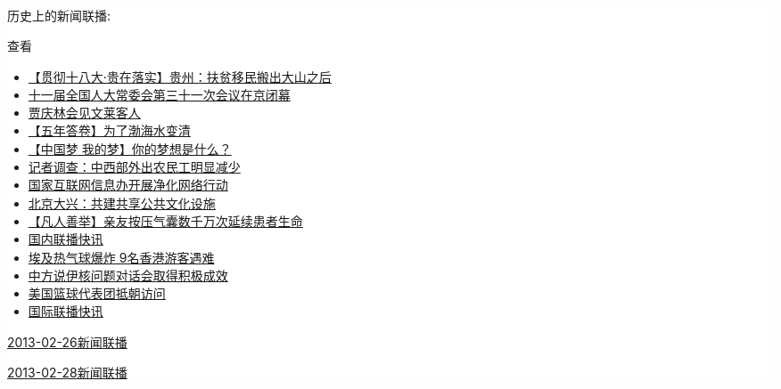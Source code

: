 
历史上的新闻联播:

 查看
 

* [【贯彻十八大·贵在落实】贵州：扶贫移民搬出大山之后](#【贯彻十八大·贵在落实】贵州：扶贫移民搬出大山之后)
* [十一届全国人大常委会第三十一次会议在京闭幕](#十一届全国人大常委会第三十一次会议在京闭幕)
* [贾庆林会见文莱客人](#贾庆林会见文莱客人)
* [【五年答卷】为了渤海水变清](#【五年答卷】为了渤海水变清)
* [【中国梦 我的梦】你的梦想是什么？](#【中国梦-我的梦】你的梦想是什么？)
* [记者调查：中西部外出农民工明显减少](#记者调查：中西部外出农民工明显减少)
* [国家互联网信息办开展净化网络行动](#国家互联网信息办开展净化网络行动)
* [北京大兴：共建共享公共文化设施](#北京大兴：共建共享公共文化设施)
* [【凡人善举】亲友按压气囊数千万次延续患者生命](#【凡人善举】亲友按压气囊数千万次延续患者生命)
* [国内联播快讯](#国内联播快讯)
* [埃及热气球爆炸 9名香港游客遇难](#埃及热气球爆炸-9名香港游客遇难)
* [中方说伊核问题对话会取得积极成效](#中方说伊核问题对话会取得积极成效)
* [美国篮球代表团抵朝访问](#美国篮球代表团抵朝访问)
* [国际联播快讯](#国际联播快讯)






[2013-02-26新闻联播](/xinwenlianbo/20130226)


[2013-02-28新闻联播](/xinwenlianbo/20130228)



